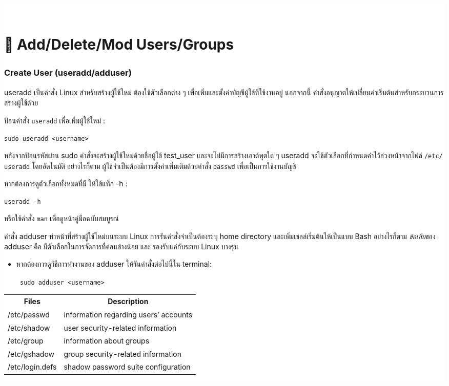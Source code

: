 <br>

# 👤 Add/Delete/Mod Users/Groups

### Create User (useradd/adduser)

useradd เป็นคำสั่ง Linux สำหรับสร้างผู้ใช้ใหม่ ต้องใช้ตัวเลือกต่าง ๆ เพื่อเพิ่มและตั้งค่าบัญชีผู้ใช้ที่ใช้งานอยู่ นอกจากนี้ คำสั่งอนุญาตให้เปลี่ยนค่าเริ่มต้นสำหรับกระบวนการสร้างผู้ใช้ด้วย

ป้อนคำสั่ง `useradd` เพื่อเพิ่มผู้ใช้ใหม่ :
		
	sudo useradd <username>
หลังจากป้อนรหัสผ่าน sudo คำสั่งจะสร้างผู้ใช้ใหม่ด้วยชื่อผู้ใช้ test_user และจะไม่มีการสร้างเอาต์พุตใด ๆ useradd จะใช้ตัวเลือกที่กำหนดค่าไว้ล่วงหน้าจากไฟล์ `/etc/useradd` โดยอัตโนมัติ อย่างไรก็ตาม ผู้ใช้จำเป็นต้องมีการตั้งค่าเพิ่มเติมด้วยคำสั่ง `passwd` เพื่อเป็นการใช้งานบัญชี

หากต้องการดูตัวเลือกทั้งหมดที่มี ให้ใช้แท็ก -h :
		
	useradd -h
หรือใช้คำสั่ง `man` เพื่อดูหน้าคู่มือฉบับสมบูรณ์

คำสั่ง adduser ทำหน้าที่สร้างผู้ใช้ใหม่บนระบบ Linux
 การรันคำสั่งจำเป็นต้องระบุ home directory และเพิ่มเชลล์เริ่มต้นให้เป็นแบบ Bash อย่างไรก็ตาม *ข้อเสีย*ของ adduser คือ มีตัวเลือกในการจัดการที่ค่อนข้างน้อย และ รองรับแค่กับระบบ Linux บางรุ่น
 
 - หากต้องการดูวิธีการทำงานของ adduser ให้รันคำสั่งต่อไปนี้ใน terminal:
 
		sudo adduser <username>

<table align="center">
	<tr>
		<th>Files</th>
		<th>Description </th>
	</tr>
	<tr>
		<td>/etc/passwd</td>
		<td>information regarding users’ accounts</td>
	</tr>
  <tr>
		<td>/etc/shadow</td>
		<td>user security-related information</td>
  </tr>
  <tr>
		<td>/etc/group</td>
		<td>information about groups</td>
  </tr>
  <tr>
		<td>/etc/gshadow</td>
		<td>group security-related information</td>
  </tr>
  <tr>
		<td>/etc/login.defs</td>
		<td>shadow password suite configuration</td>
  </tr>
<table>
